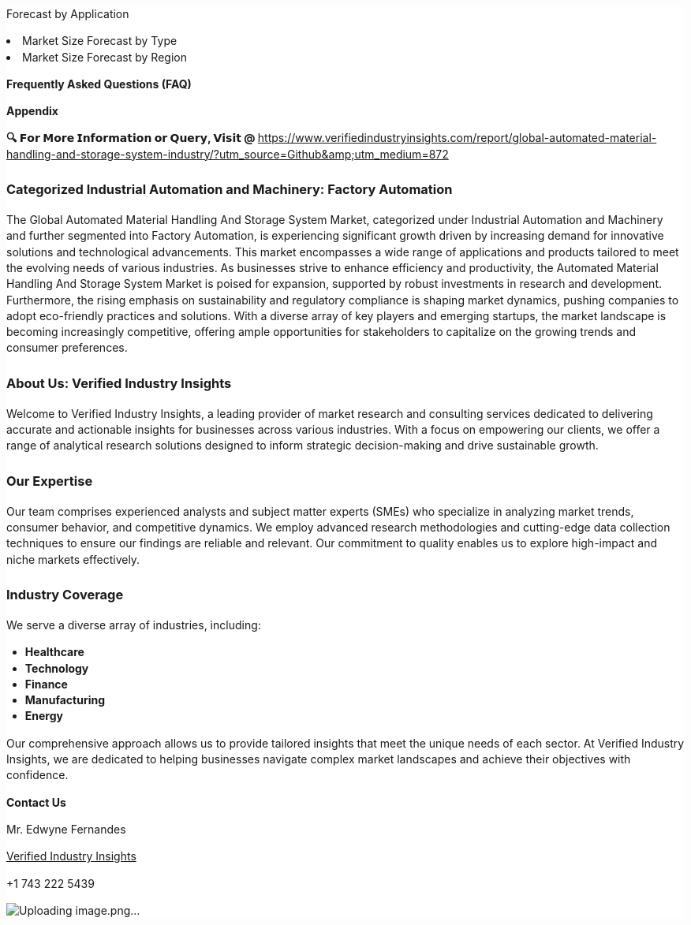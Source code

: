 Forecast by Application</li><li>Market Size Forecast by Type</li><li>Market Size Forecast by Region</li></ul><p><strong>Frequently Asked Questions (FAQ)</strong></p><p><strong>Appendix<br /></strong></p><p><strong>🔍 𝗙𝗼𝗿 𝗠𝗼𝗿𝗲 𝗜𝗻𝗳𝗼𝗿𝗺𝗮𝘁𝗶𝗼𝗻 𝗼𝗿 𝗤𝘂𝗲𝗿𝘆, 𝗩𝗶𝘀𝗶𝘁 @ </strong><a href="https://www.verifiedindustryinsights.com/report/global-automated-material-handling-and-storage-system-industry/?utm_source=Github&amp;utm_medium=872">https://www.verifiedindustryinsights.com/report/global-automated-material-handling-and-storage-system-industry/?utm_source=Github&amp;utm_medium=872</a>&nbsp;</p><h3>Categorized Industrial Automation and Machinery: Factory Automation </h3><p>The Global Automated Material Handling And Storage System Market, categorized under Industrial Automation and Machinery and further segmented into Factory Automation, is experiencing significant growth driven by increasing demand for innovative solutions and technological advancements. This market encompasses a wide range of applications and products tailored to meet the evolving needs of various industries. As businesses strive to enhance efficiency and productivity, the Automated Material Handling And Storage System Market is poised for expansion, supported by robust investments in research and development. Furthermore, the rising emphasis on sustainability and regulatory compliance is shaping market dynamics, pushing companies to adopt eco-friendly practices and solutions. With a diverse array of key players and emerging startups, the market landscape is becoming increasingly competitive, offering ample opportunities for stakeholders to capitalize on the growing trends and consumer preferences.</p><h3>About Us: Verified Industry Insights</h3><p>Welcome to Verified Industry Insights, a leading provider of market research and consulting services dedicated to delivering accurate and actionable insights for businesses across various industries. With a focus on empowering our clients, we offer a range of analytical research solutions designed to inform strategic decision-making and drive sustainable growth.</p><h3>Our Expertise</h3><p>Our team comprises experienced analysts and subject matter experts (SMEs) who specialize in analyzing market trends, consumer behavior, and competitive dynamics. We employ advanced research methodologies and cutting-edge data collection techniques to ensure our findings are reliable and relevant. Our commitment to quality enables us to explore high-impact and niche markets effectively.</p><h3>Industry Coverage</h3><p>We serve a diverse array of industries, including:</p><ul><li><strong>Healthcare</strong></li><li><strong>Technology</strong></li><li><strong>Finance</strong></li><li><strong>Manufacturing</strong></li><li><strong>Energy</strong></li></ul><p>Our comprehensive approach allows us to provide tailored insights that meet the unique needs of each sector. At Verified Industry Insights, we are dedicated to helping businesses navigate complex market landscapes and achieve their objectives with confidence.</p><p><strong>Contact Us</strong></p><p>Mr. Edwyne Fernandes</p><p><a href="https://www.verifiedindustryinsights.com/">Verified Industry Insights</a></p><p>+1 743 222 5439</p>
![Uploading image.png…]()
